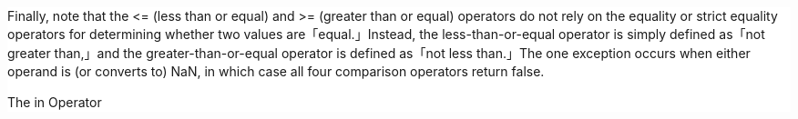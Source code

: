 Finally, note that the <= (less than or equal) and >= (greater than or equal) operators do not rely on the equality or strict equality operators for determining whether two values are「equal.」Instead, the less-than-or-equal operator is simply defined as「not greater than,」and the greater-than-or-equal operator is defined as「not less than.」The one exception occurs when either operand is (or converts to) NaN, in which case all four comparison operators return false.

The in Operator

